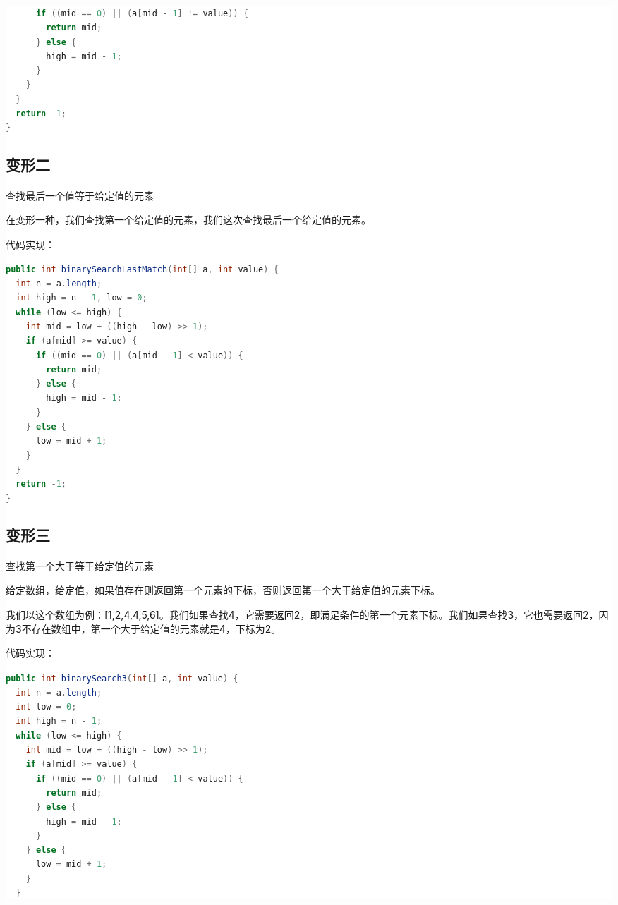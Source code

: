 ```java
      if ((mid == 0) || (a[mid - 1] != value)) {
        return mid;
      } else {
        high = mid - 1;
      }
    }
  }
  return -1;
}
```

## 变形二

查找最后一个值等于给定值的元素

在变形一种，我们查找第一个给定值的元素，我们这次查找最后一个给定值的元素。

代码实现：

```java
public int binarySearchLastMatch(int[] a, int value) {
  int n = a.length;
  int high = n - 1, low = 0;
  while (low <= high) {
    int mid = low + ((high - low) >> 1);
    if (a[mid] >= value) {
      if ((mid == 0) || (a[mid - 1] < value)) {
        return mid;
      } else {
        high = mid - 1;
      }
    } else {
      low = mid + 1;
    }
  }
  return -1;
}
```

## 变形三

查找第一个大于等于给定值的元素

给定数组，给定值，如果值存在则返回第一个元素的下标，否则返回第一个大于给定值的元素下标。

我们以这个数组为例：[1,2,4,4,5,6]。我们如果查找4，它需要返回2，即满足条件的第一个元素下标。我们如果查找3，它也需要返回2，因为3不存在数组中，第一个大于给定值的元素就是4，下标为2。

代码实现：

```java
public int binarySearch3(int[] a, int value) {
  int n = a.length;
  int low = 0;
  int high = n - 1;
  while (low <= high) {
    int mid = low + ((high - low) >> 1);
    if (a[mid] >= value) {
      if ((mid == 0) || (a[mid - 1] < value)) {
        return mid;
      } else {
        high = mid - 1;
      }
    } else {
      low = mid + 1;
    }
  }
```